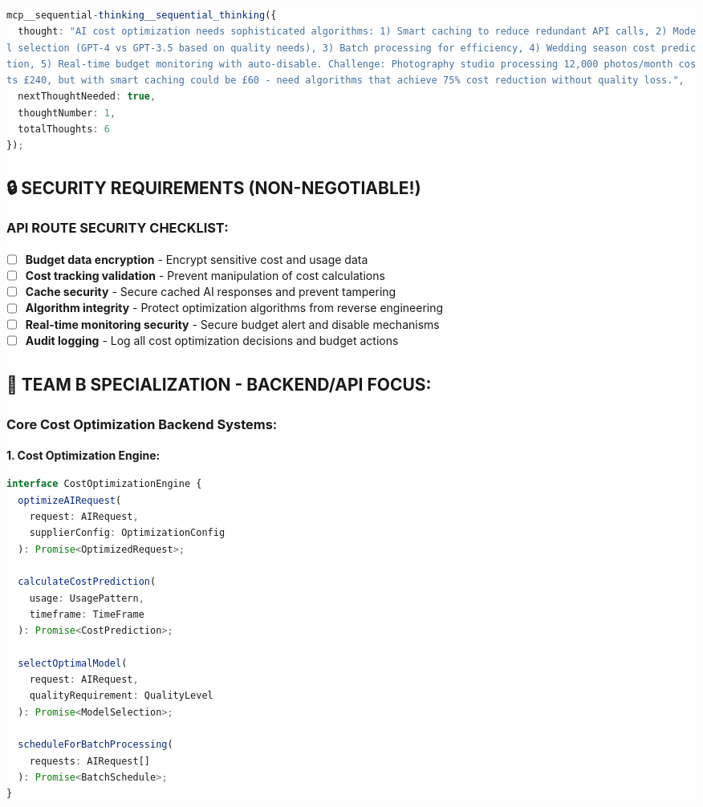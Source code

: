 ```typescript
mcp__sequential-thinking__sequential_thinking({
  thought: "AI cost optimization needs sophisticated algorithms: 1) Smart caching to reduce redundant API calls, 2) Model selection (GPT-4 vs GPT-3.5 based on quality needs), 3) Batch processing for efficiency, 4) Wedding season cost prediction, 5) Real-time budget monitoring with auto-disable. Challenge: Photography studio processing 12,000 photos/month costs £240, but with smart caching could be £60 - need algorithms that achieve 75% cost reduction without quality loss.",
  nextThoughtNeeded: true,
  thoughtNumber: 1,
  totalThoughts: 6
});
```

## 🔒 SECURITY REQUIREMENTS (NON-NEGOTIABLE!)

### API ROUTE SECURITY CHECKLIST:
- [ ] **Budget data encryption** - Encrypt sensitive cost and usage data
- [ ] **Cost tracking validation** - Prevent manipulation of cost calculations
- [ ] **Cache security** - Secure cached AI responses and prevent tampering
- [ ] **Algorithm integrity** - Protect optimization algorithms from reverse engineering
- [ ] **Real-time monitoring security** - Secure budget alert and disable mechanisms
- [ ] **Audit logging** - Log all cost optimization decisions and budget actions

## 🎯 TEAM B SPECIALIZATION - BACKEND/API FOCUS:

### Core Cost Optimization Backend Systems:

**1. Cost Optimization Engine:**
```typescript
interface CostOptimizationEngine {
  optimizeAIRequest(
    request: AIRequest,
    supplierConfig: OptimizationConfig
  ): Promise<OptimizedRequest>;
  
  calculateCostPrediction(
    usage: UsagePattern,
    timeframe: TimeFrame
  ): Promise<CostPrediction>;
  
  selectOptimalModel(
    request: AIRequest,
    qualityRequirement: QualityLevel
  ): Promise<ModelSelection>;
  
  scheduleForBatchProcessing(
    requests: AIRequest[]
  ): Promise<BatchSchedule>;
}
```
